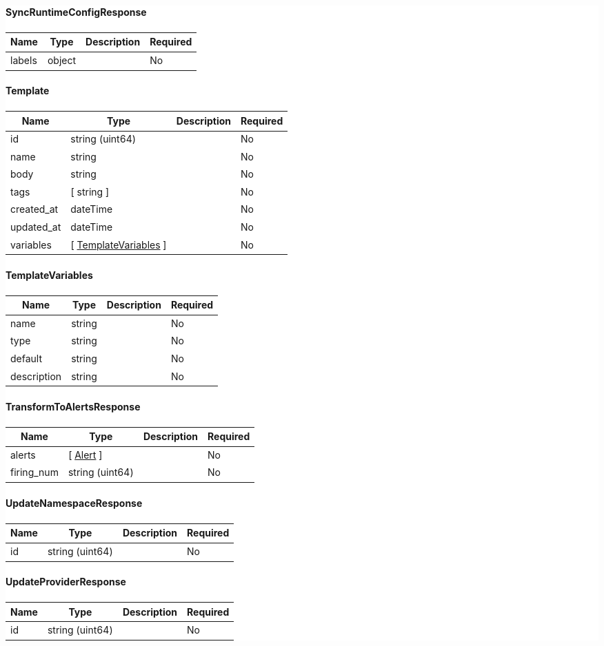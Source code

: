 #### SyncRuntimeConfigResponse

| Name | Type | Description | Required |
| ---- | ---- | ----------- | -------- |
| labels | object |  | No |

#### Template

| Name | Type | Description | Required |
| ---- | ---- | ----------- | -------- |
| id | string (uint64) |  | No |
| name | string |  | No |
| body | string |  | No |
| tags | [ string ] |  | No |
| created_at | dateTime |  | No |
| updated_at | dateTime |  | No |
| variables | [ [TemplateVariables](#templatevariables) ] |  | No |

#### TemplateVariables

| Name | Type | Description | Required |
| ---- | ---- | ----------- | -------- |
| name | string |  | No |
| type | string |  | No |
| default | string |  | No |
| description | string |  | No |

#### TransformToAlertsResponse

| Name | Type | Description | Required |
| ---- | ---- | ----------- | -------- |
| alerts | [ [Alert](#alert) ] |  | No |
| firing_num | string (uint64) |  | No |

#### UpdateNamespaceResponse

| Name | Type | Description | Required |
| ---- | ---- | ----------- | -------- |
| id | string (uint64) |  | No |

#### UpdateProviderResponse

| Name | Type | Description | Required |
| ---- | ---- | ----------- | -------- |
| id | string (uint64) |  | No |
